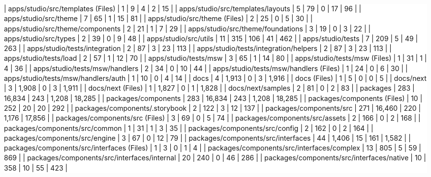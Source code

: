 | apps/studio/src/templates (Files) | 1 | 9 | 4 | 2 | 15 |
| apps/studio/src/templates/layouts | 5 | 79 | 0 | 17 | 96 |
| apps/studio/src/theme | 7 | 65 | 1 | 15 | 81 |
| apps/studio/src/theme (Files) | 2 | 25 | 0 | 5 | 30 |
| apps/studio/src/theme/components | 2 | 21 | 1 | 7 | 29 |
| apps/studio/src/theme/foundations | 3 | 19 | 0 | 3 | 22 |
| apps/studio/src/types | 2 | 39 | 0 | 9 | 48 |
| apps/studio/src/utils | 11 | 315 | 106 | 41 | 462 |
| apps/studio/tests | 7 | 209 | 5 | 49 | 263 |
| apps/studio/tests/integration | 2 | 87 | 3 | 23 | 113 |
| apps/studio/tests/integration/helpers | 2 | 87 | 3 | 23 | 113 |
| apps/studio/tests/load | 2 | 57 | 1 | 12 | 70 |
| apps/studio/tests/msw | 3 | 65 | 1 | 14 | 80 |
| apps/studio/tests/msw (Files) | 1 | 31 | 1 | 4 | 36 |
| apps/studio/tests/msw/handlers | 2 | 34 | 0 | 10 | 44 |
| apps/studio/tests/msw/handlers (Files) | 1 | 24 | 0 | 6 | 30 |
| apps/studio/tests/msw/handlers/auth | 1 | 10 | 0 | 4 | 14 |
| docs | 4 | 1,913 | 0 | 3 | 1,916 |
| docs (Files) | 1 | 5 | 0 | 0 | 5 |
| docs/next | 3 | 1,908 | 0 | 3 | 1,911 |
| docs/next (Files) | 1 | 1,827 | 0 | 1 | 1,828 |
| docs/next/samples | 2 | 81 | 0 | 2 | 83 |
| packages | 283 | 16,834 | 243 | 1,208 | 18,285 |
| packages/components | 283 | 16,834 | 243 | 1,208 | 18,285 |
| packages/components (Files) | 10 | 252 | 20 | 20 | 292 |
| packages/components/.storybook | 2 | 122 | 3 | 12 | 137 |
| packages/components/src | 271 | 16,460 | 220 | 1,176 | 17,856 |
| packages/components/src (Files) | 3 | 69 | 0 | 5 | 74 |
| packages/components/src/assets | 2 | 166 | 0 | 2 | 168 |
| packages/components/src/common | 1 | 31 | 1 | 3 | 35 |
| packages/components/src/config | 2 | 162 | 0 | 2 | 164 |
| packages/components/src/engine | 3 | 67 | 0 | 12 | 79 |
| packages/components/src/interfaces | 44 | 1,406 | 15 | 161 | 1,582 |
| packages/components/src/interfaces (Files) | 1 | 3 | 0 | 1 | 4 |
| packages/components/src/interfaces/complex | 13 | 805 | 5 | 59 | 869 |
| packages/components/src/interfaces/internal | 20 | 240 | 0 | 46 | 286 |
| packages/components/src/interfaces/native | 10 | 358 | 10 | 55 | 423 |